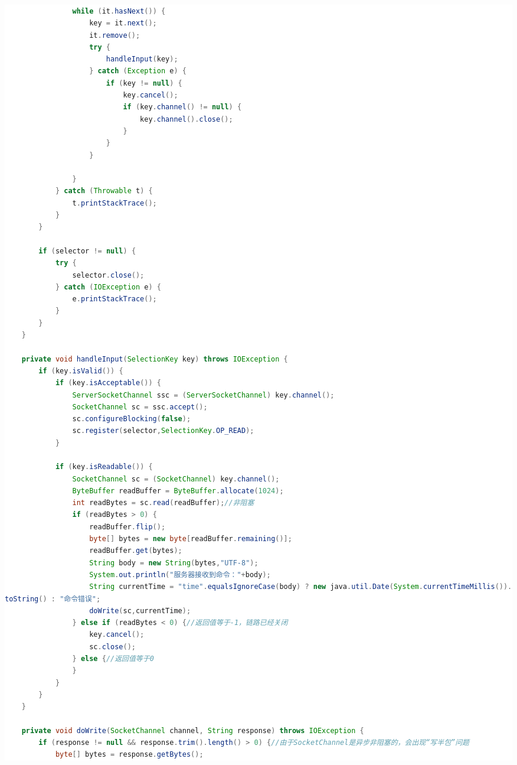 ```Java
                while (it.hasNext()) {
                    key = it.next();
                    it.remove();
                    try {
                        handleInput(key);
                    } catch (Exception e) {
                        if (key != null) {
                            key.cancel();
                            if (key.channel() != null) {
                                key.channel().close();
                            }
                        }
                    }

                }
            } catch (Throwable t) {
                t.printStackTrace();
            }
        }

        if (selector != null) {
            try {
                selector.close();
            } catch (IOException e) {
                e.printStackTrace();
            }
        }
    }

    private void handleInput(SelectionKey key) throws IOException {
        if (key.isValid()) {
            if (key.isAcceptable()) {
                ServerSocketChannel ssc = (ServerSocketChannel) key.channel();
                SocketChannel sc = ssc.accept();
                sc.configureBlocking(false);
                sc.register(selector,SelectionKey.OP_READ);
            }

            if (key.isReadable()) {
                SocketChannel sc = (SocketChannel) key.channel();
                ByteBuffer readBuffer = ByteBuffer.allocate(1024);
                int readBytes = sc.read(readBuffer);//非阻塞
                if (readBytes > 0) {
                    readBuffer.flip();
                    byte[] bytes = new byte[readBuffer.remaining()];
                    readBuffer.get(bytes);
                    String body = new String(bytes,"UTF-8");
                    System.out.println("服务器接收到命令："+body);
                    String currentTime = "time".equalsIgnoreCase(body) ? new java.util.Date(System.currentTimeMillis()).toString() : "命令错误";
                    doWrite(sc,currentTime);
                } else if (readBytes < 0) {//返回值等于-1，链路已经关闭
                    key.cancel();
                    sc.close();
                } else {//返回值等于0
                }
            }
        }
    }

    private void doWrite(SocketChannel channel, String response) throws IOException {
        if (response != null && response.trim().length() > 0) {//由于SocketChannel是异步非阻塞的，会出现“写半包”问题
            byte[] bytes = response.getBytes();
```